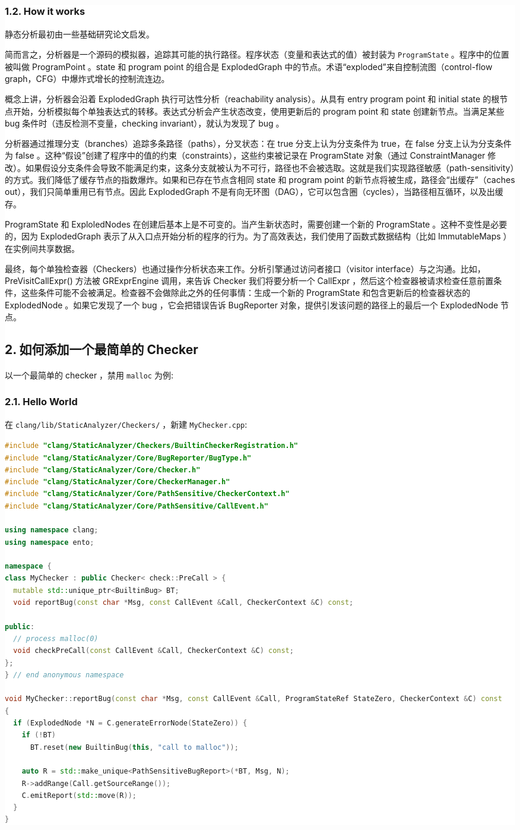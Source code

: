 ### 1.2. How it works

静态分析最初由一些基础研究论文启发。

简而言之，分析器是一个源码的模拟器，追踪其可能的执行路径。程序状态（变量和表达式的值）被封装为 `ProgramState` 。程序中的位置被叫做 ProgramPoint 。state 和 program point 的组合是 ExplodedGraph 中的节点。术语“exploded”来自控制流图（control-flow graph，CFG）中爆炸式增长的控制流连边。

概念上讲，分析器会沿着 ExplodedGraph 执行可达性分析（reachability analysis）。从具有 entry program point 和 initial state 的根节点开始，分析模拟每个单独表达式的转移。表达式分析会产生状态改变，使用更新后的 program point 和 state 创建新节点。当满足某些 bug 条件时（违反检测不变量，checking invariant），就认为发现了 bug 。

分析器通过推理分支（branches）追踪多条路径（paths），分叉状态：在 true 分支上认为分支条件为 true，在 false 分支上认为分支条件为 false 。这种“假设”创建了程序中的值的约束（constraints），这些约束被记录在 ProgramState 对象（通过 ConstraintManager 修改）。如果假设分支条件会导致不能满足约束，这条分支就被认为不可行，路径也不会被选取。这就是我们实现路径敏感（path-sensitivity）的方式。我们降低了缓存节点的指数爆炸。如果和已存在节点含相同 state 和 program point 的新节点将被生成，路径会“出缓存”（caches out），我们只简单重用已有节点。因此 ExplodedGraph 不是有向无环图（DAG），它可以包含圈（cycles），当路径相互循环，以及出缓存。

ProgramState 和 ExploledNodes 在创建后基本上是不可变的。当产生新状态时，需要创建一个新的 ProgramState 。这种不变性是必要的，因为 ExplodedGraph 表示了从入口点开始分析的程序的行为。为了高效表达，我们使用了函数式数据结构（比如 ImmutableMaps ）在实例间共享数据。

最终，每个单独检查器（Checkers）也通过操作分析状态来工作。分析引擎通过访问者接口（visitor interface）与之沟通。比如，PreVisitCallExpr() 方法被 GRExprEngine 调用，来告诉 Checker 我们将要分析一个 CallExpr ，然后这个检查器被请求检查任意前置条件，这些条件可能不会被满足。检查器不会做除此之外的任何事情：生成一个新的 ProgramState 和包含更新后的检查器状态的 ExplodedNode 。如果它发现了一个 bug ，它会把错误告诉 BugReporter 对象，提供引发该问题的路径上的最后一个 ExplodedNode 节点。

## 2. 如何添加一个最简单的 Checker

以一个最简单的 checker ，禁用 `malloc` 为例:

### 2.1. Hello World

在 `clang/lib/StaticAnalyzer/Checkers/` ，新建 `MyChecker.cpp`:

```cpp
#include "clang/StaticAnalyzer/Checkers/BuiltinCheckerRegistration.h"
#include "clang/StaticAnalyzer/Core/BugReporter/BugType.h"
#include "clang/StaticAnalyzer/Core/Checker.h"
#include "clang/StaticAnalyzer/Core/CheckerManager.h"
#include "clang/StaticAnalyzer/Core/PathSensitive/CheckerContext.h"
#include "clang/StaticAnalyzer/Core/PathSensitive/CallEvent.h"

using namespace clang;
using namespace ento;

namespace {
class MyChecker : public Checker< check::PreCall > {
  mutable std::unique_ptr<BuiltinBug> BT;
  void reportBug(const char *Msg, const CallEvent &Call, CheckerContext &C) const;

public:
  // process malloc(0)
  void checkPreCall(const CallEvent &Call, CheckerContext &C) const;
};
} // end anonymous namespace

void MyChecker::reportBug(const char *Msg, const CallEvent &Call, ProgramStateRef StateZero, CheckerContext &C) const 
{
  if (ExplodedNode *N = C.generateErrorNode(StateZero)) {
    if (!BT)
      BT.reset(new BuiltinBug(this, "call to malloc"));

    auto R = std::make_unique<PathSensitiveBugReport>(*BT, Msg, N);
    R->addRange(Call.getSourceRange());
    C.emitReport(std::move(R));
  }
}
```